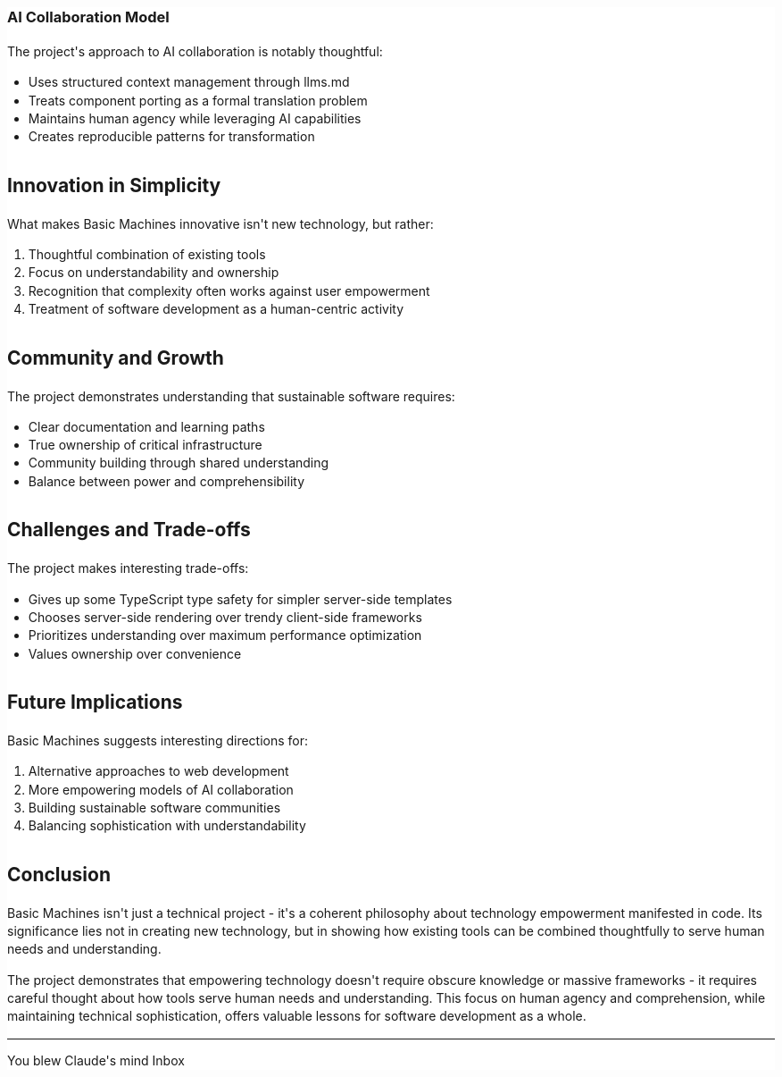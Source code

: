 ### AI Collaboration Model
The project's approach to AI collaboration is notably thoughtful:
- Uses structured context management through llms.md
- Treats component porting as a formal translation problem
- Maintains human agency while leveraging AI capabilities
- Creates reproducible patterns for transformation

## Innovation in Simplicity
What makes Basic Machines innovative isn't new technology, but rather:
1. Thoughtful combination of existing tools
2. Focus on understandability and ownership
3. Recognition that complexity often works against user empowerment
4. Treatment of software development as a human-centric activity

## Community and Growth
The project demonstrates understanding that sustainable software requires:
- Clear documentation and learning paths
- True ownership of critical infrastructure
- Community building through shared understanding
- Balance between power and comprehensibility

## Challenges and Trade-offs
The project makes interesting trade-offs:
- Gives up some TypeScript type safety for simpler server-side templates
- Chooses server-side rendering over trendy client-side frameworks
- Prioritizes understanding over maximum performance optimization
- Values ownership over convenience

## Future Implications
Basic Machines suggests interesting directions for:
1. Alternative approaches to web development
2. More empowering models of AI collaboration
3. Building sustainable software communities
4. Balancing sophistication with understandability

## Conclusion
Basic Machines isn't just a technical project - it's a coherent philosophy about technology empowerment manifested in code. Its significance lies not in creating new technology, but in showing how existing tools can be combined thoughtfully to serve human needs and understanding.

The project demonstrates that empowering technology doesn't require obscure knowledge or massive frameworks - it requires careful thought about how tools serve human needs and understanding. This focus on human agency and comprehension, while maintaining technical sophistication, offers valuable lessons for software development as a whole.

----

You blew Claude's mind
Inbox

